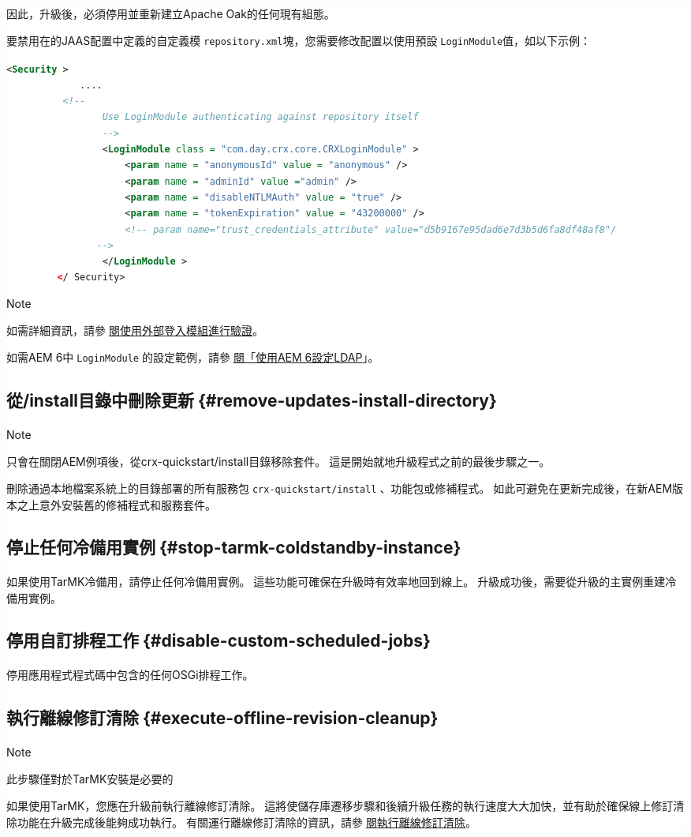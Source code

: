 因此，升級後，必須停用並重新建立Apache Oak的任何現有組態。

要禁用在的JAAS配置中定義的自定義模 `repository.xml`塊，您需要修改配置以使用預設 `LoginModule`值，如以下示例：

```xml
<Security >
             ....
          <!--
                 Use LoginModule authenticating against repository itself
                 -->
                 <LoginModule class = "com.day.crx.core.CRXLoginModule" >
                     <param name = "anonymousId" value = "anonymous" />
                     <param name = "adminId" value ="admin" />
                     <param name = "disableNTLMAuth" value = "true" />
                     <param name = "tokenExpiration" value = "43200000" />
                     <!-- param name="trust_credentials_attribute" value="d5b9167e95dad6e7d3b5d6fa8df48af8"/
                -->
                 </LoginModule >
         </ Security>
```

>[!NOTE]
>
>如需詳細資訊，請參 [閱使用外部登入模組進行驗證](https://jackrabbit.apache.org/oak/docs/security/authentication/externalloginmodule.html)。
>
>如需AEM 6中 `LoginModule` 的設定範例，請參 [閱「使用AEM 6設定LDAP](/help/sites-administering/ldap-config.md)」。

## 從/install目錄中刪除更新 {#remove-updates-install-directory}

>[!NOTE]
>
>只會在關閉AEM例項後，從crx-quickstart/install目錄移除套件。 這是開始就地升級程式之前的最後步驟之一。

刪除通過本地檔案系統上的目錄部署的所有服務包 `crx-quickstart/install` 、功能包或修補程式。 如此可避免在更新完成後，在新AEM版本之上意外安裝舊的修補程式和服務套件。

## 停止任何冷備用實例 {#stop-tarmk-coldstandby-instance}

如果使用TarMK冷備用，請停止任何冷備用實例。 這些功能可確保在升級時有效率地回到線上。 升級成功後，需要從升級的主實例重建冷備用實例。

## 停用自訂排程工作 {#disable-custom-scheduled-jobs}

停用應用程式程式碼中包含的任何OSGi排程工作。

## 執行離線修訂清除 {#execute-offline-revision-cleanup}

>[!NOTE]
>
>此步驟僅對於TarMK安裝是必要的

如果使用TarMK，您應在升級前執行離線修訂清除。 這將使儲存庫遷移步驟和後續升級任務的執行速度大大加快，並有助於確保線上修訂清除功能在升級完成後能夠成功執行。 有關運行離線修訂清除的資訊，請參 [閱執行離線修訂清除](https://helpx.adobe.com/experience-manager/6-2/sites-deploying/storage-elements-in-aem-6.html#performing-offline-revision-cleanup)。

